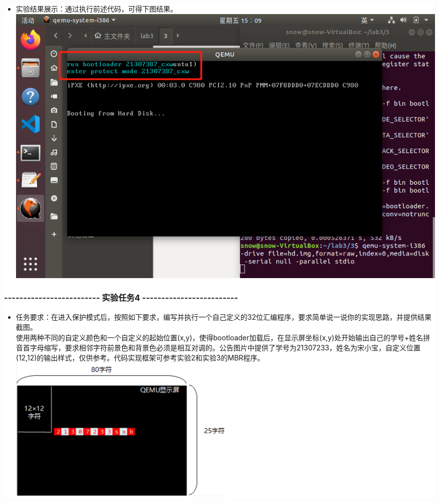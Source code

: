 
* 实验结果展示：通过执行前述代码，可得下图结果。![](image/2023-03-31-15-09-38-image.png)

### ------------------------- 实验任务4 -------------------------

* 任务要求：在进入保护模式后，按照如下要求，编写并执行一个自己定义的32位汇编程序，要求简单说一说你的实现思路，并提供结果截图。   
  使用两种不同的自定义颜色和一个自定义的起始位置(x,y)，使得bootloader加载后，在显示屏坐标(x,y)处开始输出自己的学号+姓名拼音首字母缩写，要求相邻字符前景色和背景色必须是相互对调的。公告图片中提供了学号为21307233，姓名为宋小宝，自定义位置(12,12)的输出样式，仅供参考。代码实现框架可参考实验2和实验3的MBR程序。<img src="image/2023-04-01-09-55-49-image.png" title="" alt="" width="423">
